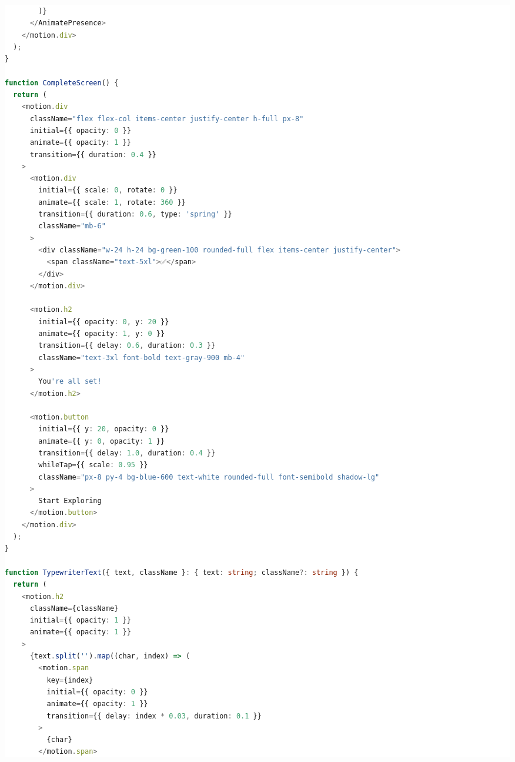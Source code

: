 ```typescript
        )}
      </AnimatePresence>
    </motion.div>
  );
}

function CompleteScreen() {
  return (
    <motion.div
      className="flex flex-col items-center justify-center h-full px-8"
      initial={{ opacity: 0 }}
      animate={{ opacity: 1 }}
      transition={{ duration: 0.4 }}
    >
      <motion.div
        initial={{ scale: 0, rotate: 0 }}
        animate={{ scale: 1, rotate: 360 }}
        transition={{ duration: 0.6, type: 'spring' }}
        className="mb-6"
      >
        <div className="w-24 h-24 bg-green-100 rounded-full flex items-center justify-center">
          <span className="text-5xl">✅</span>
        </div>
      </motion.div>

      <motion.h2
        initial={{ opacity: 0, y: 20 }}
        animate={{ opacity: 1, y: 0 }}
        transition={{ delay: 0.6, duration: 0.3 }}
        className="text-3xl font-bold text-gray-900 mb-4"
      >
        You're all set!
      </motion.h2>

      <motion.button
        initial={{ y: 20, opacity: 0 }}
        animate={{ y: 0, opacity: 1 }}
        transition={{ delay: 1.0, duration: 0.4 }}
        whileTap={{ scale: 0.95 }}
        className="px-8 py-4 bg-blue-600 text-white rounded-full font-semibold shadow-lg"
      >
        Start Exploring
      </motion.button>
    </motion.div>
  );
}

function TypewriterText({ text, className }: { text: string; className?: string }) {
  return (
    <motion.h2
      className={className}
      initial={{ opacity: 1 }}
      animate={{ opacity: 1 }}
    >
      {text.split('').map((char, index) => (
        <motion.span
          key={index}
          initial={{ opacity: 0 }}
          animate={{ opacity: 1 }}
          transition={{ delay: index * 0.03, duration: 0.1 }}
        >
          {char}
        </motion.span>
```
